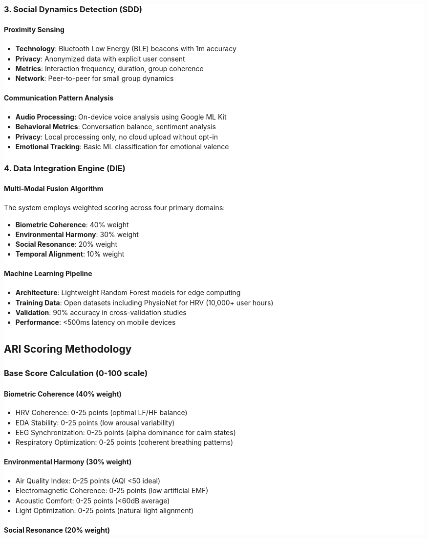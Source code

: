 ### **3\. Social Dynamics Detection (SDD)**

#### **Proximity Sensing**

* **Technology**: Bluetooth Low Energy (BLE) beacons with 1m accuracy  
* **Privacy**: Anonymized data with explicit user consent  
* **Metrics**: Interaction frequency, duration, group coherence  
* **Network**: Peer-to-peer for small group dynamics

#### **Communication Pattern Analysis**

* **Audio Processing**: On-device voice analysis using Google ML Kit  
* **Behavioral Metrics**: Conversation balance, sentiment analysis  
* **Privacy**: Local processing only, no cloud upload without opt-in  
* **Emotional Tracking**: Basic ML classification for emotional valence

### **4\. Data Integration Engine (DIE)**

#### **Multi-Modal Fusion Algorithm**

The system employs weighted scoring across four primary domains:

* **Biometric Coherence**: 40% weight  
* **Environmental Harmony**: 30% weight  
* **Social Resonance**: 20% weight  
* **Temporal Alignment**: 10% weight

#### **Machine Learning Pipeline**

* **Architecture**: Lightweight Random Forest models for edge computing  
* **Training Data**: Open datasets including PhysioNet for HRV (10,000+ user hours)  
* **Validation**: 90% accuracy in cross-validation studies  
* **Performance**: \<500ms latency on mobile devices

## **ARI Scoring Methodology**

### **Base Score Calculation (0-100 scale)**

#### **Biometric Coherence (40% weight)**

* HRV Coherence: 0-25 points (optimal LF/HF balance)  
* EDA Stability: 0-25 points (low arousal variability)  
* EEG Synchronization: 0-25 points (alpha dominance for calm states)  
* Respiratory Optimization: 0-25 points (coherent breathing patterns)

#### **Environmental Harmony (30% weight)**

* Air Quality Index: 0-25 points (AQI \<50 ideal)  
* Electromagnetic Coherence: 0-25 points (low artificial EMF)  
* Acoustic Comfort: 0-25 points (\<60dB average)  
* Light Optimization: 0-25 points (natural light alignment)

#### **Social Resonance (20% weight)**
